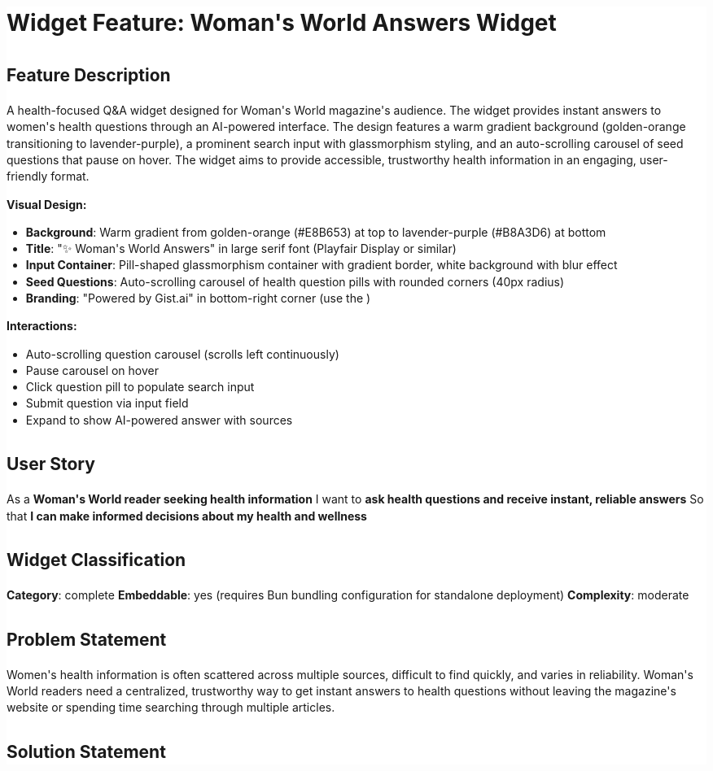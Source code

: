 # Widget Feature: Woman's World Answers Widget

## Feature Description

A health-focused Q&A widget designed for Woman's World magazine's audience. The widget provides instant answers to women's health questions through an AI-powered interface. The design features a warm gradient background (golden-orange transitioning to lavender-purple), a prominent search input with glassmorphism styling, and an auto-scrolling carousel of seed questions that pause on hover. The widget aims to provide accessible, trustworthy health information in an engaging, user-friendly format.

**Visual Design:**
- **Background**: Warm gradient from golden-orange (#E8B653) at top to lavender-purple (#B8A3D6) at bottom
- **Title**: "✨ Woman's World Answers" in large serif font (Playfair Display or similar)
- **Input Container**: Pill-shaped glassmorphism container with gradient border, white background with blur effect
- **Seed Questions**: Auto-scrolling carousel of health question pills with rounded corners (40px radius)
- **Branding**: "Powered by Gist.ai" in bottom-right corner (use the )

**Interactions:**
- Auto-scrolling question carousel (scrolls left continuously)
- Pause carousel on hover
- Click question pill to populate search input
- Submit question via input field
- Expand to show AI-powered answer with sources

## User Story

As a **Woman's World reader seeking health information**
I want to **ask health questions and receive instant, reliable answers**
So that **I can make informed decisions about my health and wellness**

## Widget Classification

**Category**: complete
**Embeddable**: yes (requires Bun bundling configuration for standalone deployment)
**Complexity**: moderate

## Problem Statement

Women's health information is often scattered across multiple sources, difficult to find quickly, and varies in reliability. Woman's World readers need a centralized, trustworthy way to get instant answers to health questions without leaving the magazine's website or spending time searching through multiple articles.

## Solution Statement
